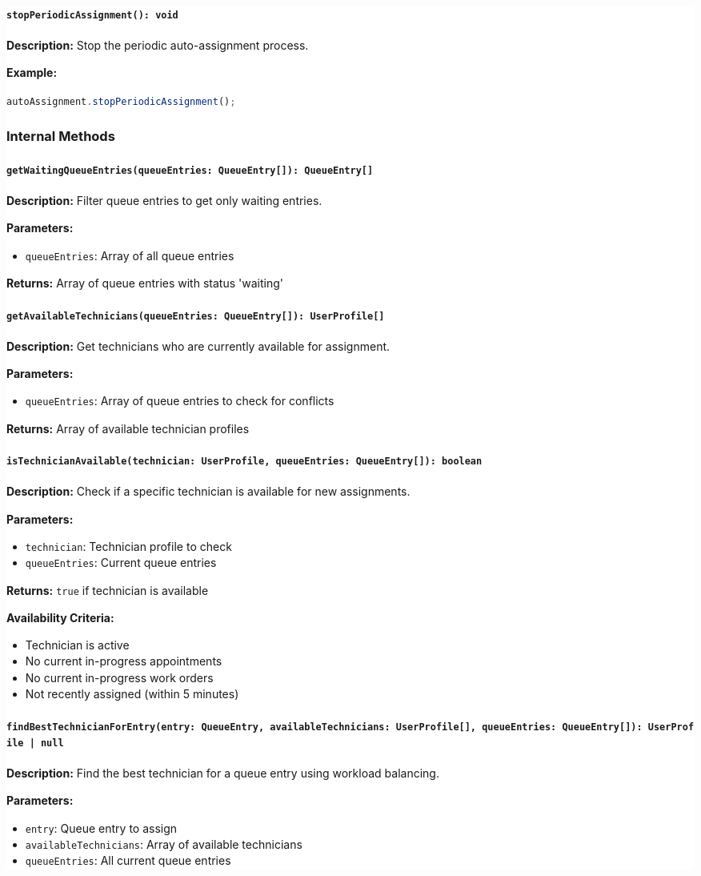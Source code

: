 #### `stopPeriodicAssignment(): void`

**Description:** Stop the periodic auto-assignment process.

**Example:**
```typescript
autoAssignment.stopPeriodicAssignment();
```

### Internal Methods

#### `getWaitingQueueEntries(queueEntries: QueueEntry[]): QueueEntry[]`

**Description:** Filter queue entries to get only waiting entries.

**Parameters:**
- `queueEntries`: Array of all queue entries

**Returns:** Array of queue entries with status 'waiting'

#### `getAvailableTechnicians(queueEntries: QueueEntry[]): UserProfile[]`

**Description:** Get technicians who are currently available for assignment.

**Parameters:**
- `queueEntries`: Array of queue entries to check for conflicts

**Returns:** Array of available technician profiles

#### `isTechnicianAvailable(technician: UserProfile, queueEntries: QueueEntry[]): boolean`

**Description:** Check if a specific technician is available for new assignments.

**Parameters:**
- `technician`: Technician profile to check
- `queueEntries`: Current queue entries

**Returns:** `true` if technician is available

**Availability Criteria:**
- Technician is active
- No current in-progress appointments
- No current in-progress work orders
- Not recently assigned (within 5 minutes)

#### `findBestTechnicianForEntry(entry: QueueEntry, availableTechnicians: UserProfile[], queueEntries: QueueEntry[]): UserProfile | null`

**Description:** Find the best technician for a queue entry using workload balancing.

**Parameters:**
- `entry`: Queue entry to assign
- `availableTechnicians`: Array of available technicians
- `queueEntries`: All current queue entries
